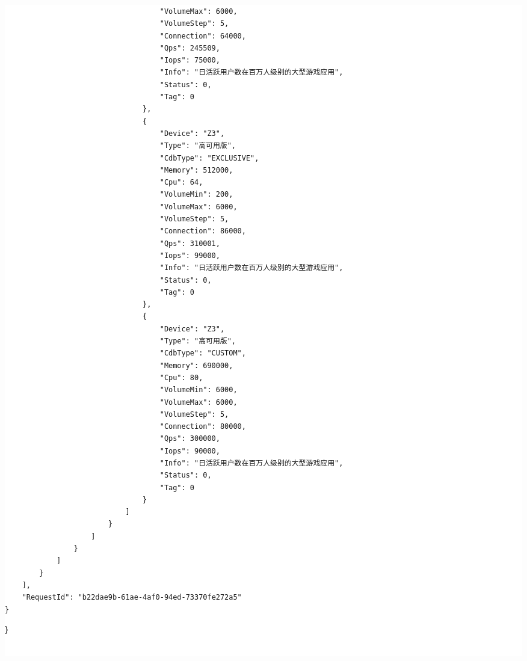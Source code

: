                                         "VolumeMax": 6000,
                                        "VolumeStep": 5,
                                        "Connection": 64000,
                                        "Qps": 245509,
                                        "Iops": 75000,
                                        "Info": "日活跃用户数在百万人级别的大型游戏应用",
                                        "Status": 0,
                                        "Tag": 0
                                    },
                                    {
                                        "Device": "Z3",
                                        "Type": "高可用版",
                                        "CdbType": "EXCLUSIVE",
                                        "Memory": 512000,
                                        "Cpu": 64,
                                        "VolumeMin": 200,
                                        "VolumeMax": 6000,
                                        "VolumeStep": 5,
                                        "Connection": 86000,
                                        "Qps": 310001,
                                        "Iops": 99000,
                                        "Info": "日活跃用户数在百万人级别的大型游戏应用",
                                        "Status": 0,
                                        "Tag": 0
                                    },
                                    {
                                        "Device": "Z3",
                                        "Type": "高可用版",
                                        "CdbType": "CUSTOM",
                                        "Memory": 690000,
                                        "Cpu": 80,
                                        "VolumeMin": 6000,
                                        "VolumeMax": 6000,
                                        "VolumeStep": 5,
                                        "Connection": 80000,
                                        "Qps": 300000,
                                        "Iops": 90000,
                                        "Info": "日活跃用户数在百万人级别的大型游戏应用",
                                        "Status": 0,
                                        "Tag": 0
                                    }
                                ]
                            }
                        ]
                    }
                ]
            }
        ],
        "RequestId": "b22dae9b-61ae-4af0-94ed-73370fe272a5"
    }
}
```

